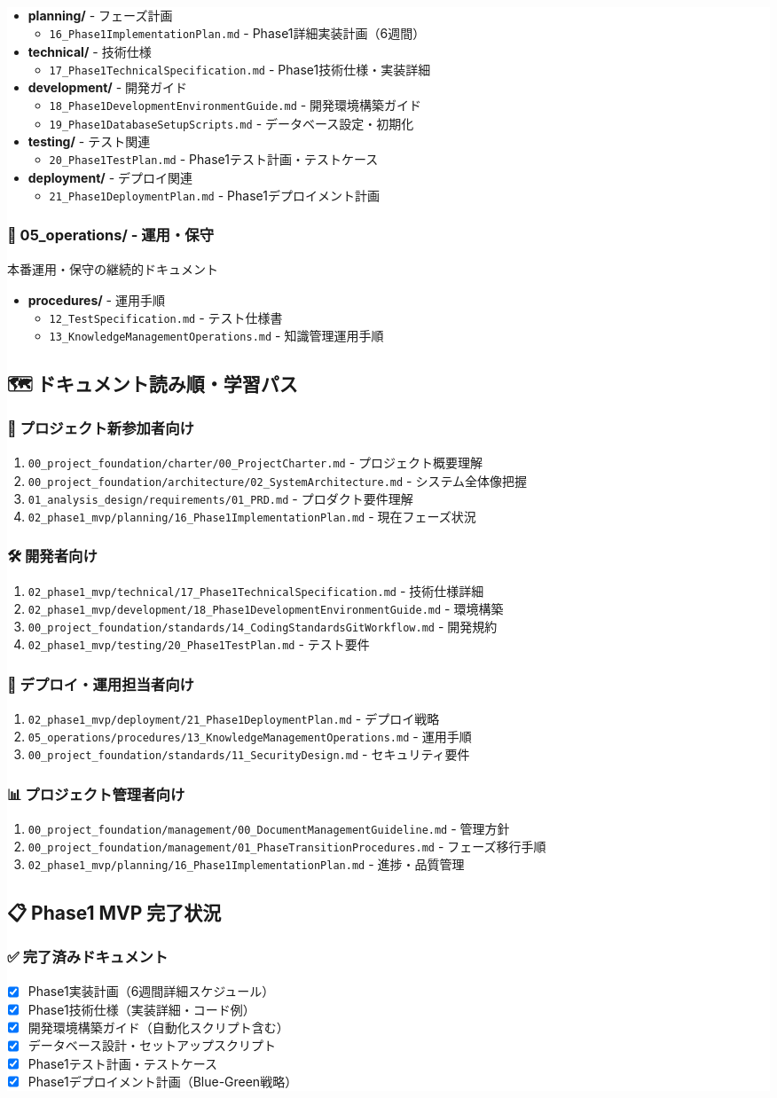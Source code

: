 - **planning/** - フェーズ計画
  - `16_Phase1ImplementationPlan.md` - Phase1詳細実装計画（6週間）
- **technical/** - 技術仕様
  - `17_Phase1TechnicalSpecification.md` - Phase1技術仕様・実装詳細
- **development/** - 開発ガイド
  - `18_Phase1DevelopmentEnvironmentGuide.md` - 開発環境構築ガイド
  - `19_Phase1DatabaseSetupScripts.md` - データベース設定・初期化
- **testing/** - テスト関連
  - `20_Phase1TestPlan.md` - Phase1テスト計画・テストケース
- **deployment/** - デプロイ関連
  - `21_Phase1DeploymentPlan.md` - Phase1デプロイメント計画

### 🔧 05_operations/ - 運用・保守
本番運用・保守の継続的ドキュメント

- **procedures/** - 運用手順
  - `12_TestSpecification.md` - テスト仕様書
  - `13_KnowledgeManagementOperations.md` - 知識管理運用手順

## 🗺️ ドキュメント読み順・学習パス

### 🔰 プロジェクト新参加者向け
1. `00_project_foundation/charter/00_ProjectCharter.md` - プロジェクト概要理解
2. `00_project_foundation/architecture/02_SystemArchitecture.md` - システム全体像把握
3. `01_analysis_design/requirements/01_PRD.md` - プロダクト要件理解
4. `02_phase1_mvp/planning/16_Phase1ImplementationPlan.md` - 現在フェーズ状況

### 🛠️ 開発者向け
1. `02_phase1_mvp/technical/17_Phase1TechnicalSpecification.md` - 技術仕様詳細
2. `02_phase1_mvp/development/18_Phase1DevelopmentEnvironmentGuide.md` - 環境構築
3. `00_project_foundation/standards/14_CodingStandardsGitWorkflow.md` - 開発規約
4. `02_phase1_mvp/testing/20_Phase1TestPlan.md` - テスト要件

### 🚀 デプロイ・運用担当者向け
1. `02_phase1_mvp/deployment/21_Phase1DeploymentPlan.md` - デプロイ戦略
2. `05_operations/procedures/13_KnowledgeManagementOperations.md` - 運用手順
3. `00_project_foundation/standards/11_SecurityDesign.md` - セキュリティ要件

### 📊 プロジェクト管理者向け
1. `00_project_foundation/management/00_DocumentManagementGuideline.md` - 管理方針
2. `00_project_foundation/management/01_PhaseTransitionProcedures.md` - フェーズ移行手順
3. `02_phase1_mvp/planning/16_Phase1ImplementationPlan.md` - 進捗・品質管理

## 📋 Phase1 MVP 完了状況

### ✅ 完了済みドキュメント
- [x] Phase1実装計画（6週間詳細スケジュール）
- [x] Phase1技術仕様（実装詳細・コード例）
- [x] 開発環境構築ガイド（自動化スクリプト含む）
- [x] データベース設計・セットアップスクリプト
- [x] Phase1テスト計画・テストケース
- [x] Phase1デプロイメント計画（Blue-Green戦略）
